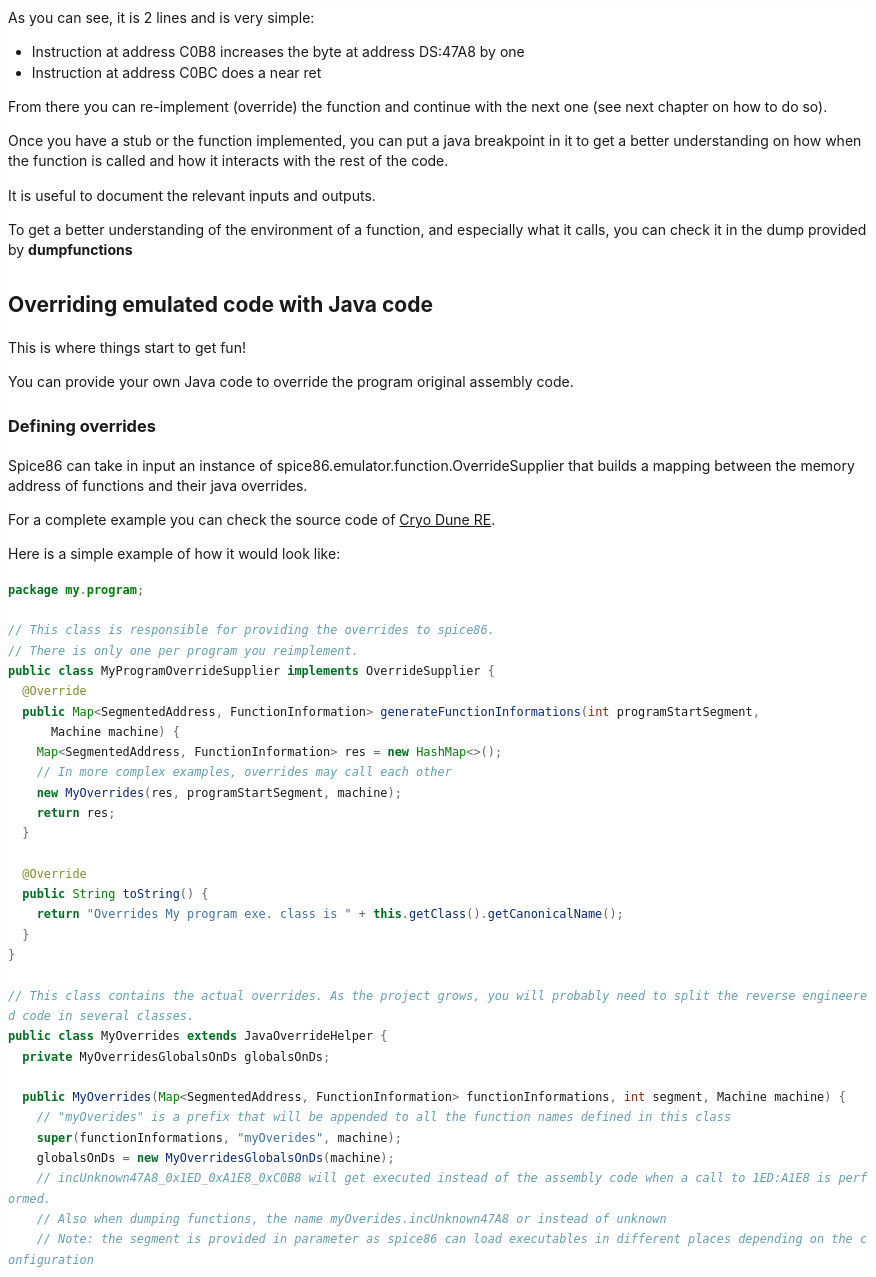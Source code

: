 As you can see, it is 2 lines and is very simple:
- Instruction at address C0B8 increases the byte at address DS:47A8 by one
- Instruction at address C0BC does a near ret

From there you can re-implement (override) the function and continue with the next one (see next chapter on how to do so).

Once you have a stub or the function implemented, you can put a java breakpoint in it to get a better understanding on how when the function is called and how it interacts with the rest of the code.

It is useful to document the relevant inputs and outputs.

To get a better understanding of the environment of a function, and especially what it calls, you can check it in the dump provided by **dumpfunctions**
## Overriding emulated code with Java code

This is where things start to get fun!

You can provide your own Java code to override the program original assembly code.

### Defining overrides
Spice86 can take in input an instance of spice86.emulator.function.OverrideSupplier that builds a mapping between the memory address of functions and their java overrides.

For a complete example you can check the source code of [Cryo Dune RE](https://github.com/kevinferrare/cryodunere).

Here is a simple example of how it would look like:
```java
package my.program;

// This class is responsible for providing the overrides to spice86.
// There is only one per program you reimplement.
public class MyProgramOverrideSupplier implements OverrideSupplier {
  @Override
  public Map<SegmentedAddress, FunctionInformation> generateFunctionInformations(int programStartSegment,
      Machine machine) {
    Map<SegmentedAddress, FunctionInformation> res = new HashMap<>();
    // In more complex examples, overrides may call each other
    new MyOverrides(res, programStartSegment, machine);
    return res;
  }

  @Override
  public String toString() {
    return "Overrides My program exe. class is " + this.getClass().getCanonicalName();
  }
}

// This class contains the actual overrides. As the project grows, you will probably need to split the reverse engineered code in several classes.
public class MyOverrides extends JavaOverrideHelper {
  private MyOverridesGlobalsOnDs globalsOnDs;

  public MyOverrides(Map<SegmentedAddress, FunctionInformation> functionInformations, int segment, Machine machine) {
    // "myOverides" is a prefix that will be appended to all the function names defined in this class
    super(functionInformations, "myOverides", machine);
    globalsOnDs = new MyOverridesGlobalsOnDs(machine);
    // incUnknown47A8_0x1ED_0xA1E8_0xC0B8 will get executed instead of the assembly code when a call to 1ED:A1E8 is performed.
    // Also when dumping functions, the name myOverides.incUnknown47A8 or instead of unknown
    // Note: the segment is provided in parameter as spice86 can load executables in different places depending on the configuration
```